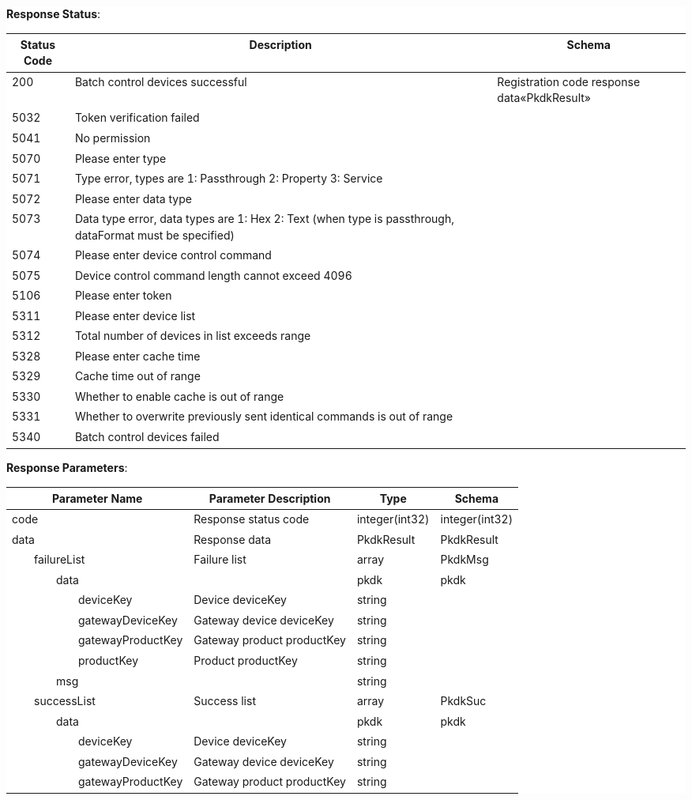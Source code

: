 
**Response Status**:


| Status Code | Description                                                                                            | Schema                              |
| ----------- | ------------------------------------------------------------------------------------------------------ | ----------------------------------- |
| 200         | Batch control devices successful                                                                       | Registration code response data«PkdkResult» |
| 5032        | Token verification failed                                                                              |                                     |
| 5041        | No permission                                                                                          |                                     |
| 5070        | Please enter type                                                                                      |                                     |
| 5071        | Type error, types are 1: Passthrough 2: Property 3: Service                                            |                                     |
| 5072        | Please enter data type                                                                                 |                                     |
| 5073        | Data type error, data types are 1: Hex 2: Text (when type is passthrough, dataFormat must be specified)|                                     |
| 5074        | Please enter device control command                                                                    |                                     |
| 5075        | Device control command length cannot exceed 4096                                                       |                                     |
| 5106        | Please enter token                                                                                     |                                     |
| 5311        | Please enter device list                                                                               |                                     |
| 5312        | Total number of devices in list exceeds range                                                          |                                     |
| 5328        | Please enter cache time                                                                                |                                     |
| 5329        | Cache time out of range                                                                                |                                     |
| 5330        | Whether to enable cache is out of range                                                                |                                     |
| 5331        | Whether to overwrite previously sent identical commands is out of range                                |                                     |
| 5340        | Batch control devices failed                                                                           |                                     |


**Response Parameters**:


| Parameter Name                                        | Parameter Description  | Type           | Schema         |
| ----------------------------------------------------- | ---------------------- | -------------- | -------------- |
| code                                                  | Response status code   | integer(int32) | integer(int32) |
| data                                                  | Response data          | PkdkResult     | PkdkResult     |
| &emsp;&emsp;failureList                               | Failure list           | array          | PkdkMsg        |
| &emsp;&emsp;&emsp;&emsp;data                          |                        | pkdk           | pkdk           |
| &emsp;&emsp;&emsp;&emsp;&emsp;&emsp;deviceKey         | Device deviceKey       | string         |                |
| &emsp;&emsp;&emsp;&emsp;&emsp;&emsp;gatewayDeviceKey  | Gateway device deviceKey | string       |                |
| &emsp;&emsp;&emsp;&emsp;&emsp;&emsp;gatewayProductKey | Gateway product productKey | string     |                |
| &emsp;&emsp;&emsp;&emsp;&emsp;&emsp;productKey        | Product productKey     | string         |                |
| &emsp;&emsp;&emsp;&emsp;msg                           |                        | string         |                |
| &emsp;&emsp;successList                               | Success list           | array          | PkdkSuc        |
| &emsp;&emsp;&emsp;&emsp;data                          |                        | pkdk           | pkdk           |
| &emsp;&emsp;&emsp;&emsp;&emsp;&emsp;deviceKey         | Device deviceKey       | string         |                |
| &emsp;&emsp;&emsp;&emsp;&emsp;&emsp;gatewayDeviceKey  | Gateway device deviceKey | string       |                |
| &emsp;&emsp;&emsp;&emsp;&emsp;&emsp;gatewayProductKey | Gateway product productKey | string     |                |